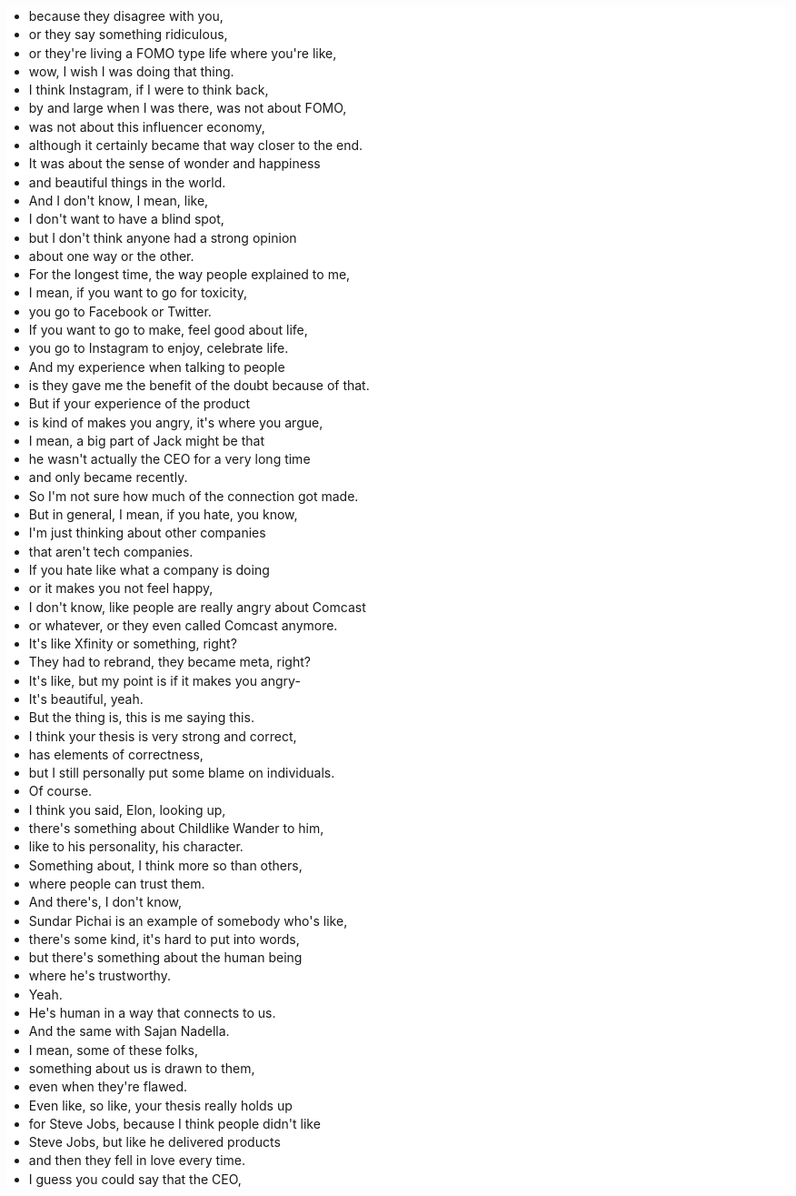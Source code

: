 *  because they disagree with you,
*  or they say something ridiculous,
*  or they're living a FOMO type life where you're like,
*  wow, I wish I was doing that thing.
*  I think Instagram, if I were to think back,
*  by and large when I was there, was not about FOMO,
*  was not about this influencer economy,
*  although it certainly became that way closer to the end.
*  It was about the sense of wonder and happiness
*  and beautiful things in the world.
*  And I don't know, I mean, like,
*  I don't want to have a blind spot,
*  but I don't think anyone had a strong opinion
*  about one way or the other.
*  For the longest time, the way people explained to me,
*  I mean, if you want to go for toxicity,
*  you go to Facebook or Twitter.
*  If you want to go to make, feel good about life,
*  you go to Instagram to enjoy, celebrate life.
*  And my experience when talking to people
*  is they gave me the benefit of the doubt because of that.
*  But if your experience of the product
*  is kind of makes you angry, it's where you argue,
*  I mean, a big part of Jack might be that
*  he wasn't actually the CEO for a very long time
*  and only became recently.
*  So I'm not sure how much of the connection got made.
*  But in general, I mean, if you hate, you know,
*  I'm just thinking about other companies
*  that aren't tech companies.
*  If you hate like what a company is doing
*  or it makes you not feel happy,
*  I don't know, like people are really angry about Comcast
*  or whatever, or they even called Comcast anymore.
*  It's like Xfinity or something, right?
*  They had to rebrand, they became meta, right?
*  It's like, but my point is if it makes you angry-
*  It's beautiful, yeah.
*  But the thing is, this is me saying this.
*  I think your thesis is very strong and correct,
*  has elements of correctness,
*  but I still personally put some blame on individuals.
*  Of course.
*  I think you said, Elon, looking up,
*  there's something about Childlike Wander to him,
*  like to his personality, his character.
*  Something about, I think more so than others,
*  where people can trust them.
*  And there's, I don't know,
*  Sundar Pichai is an example of somebody who's like,
*  there's some kind, it's hard to put into words,
*  but there's something about the human being
*  where he's trustworthy.
*  Yeah.
*  He's human in a way that connects to us.
*  And the same with Sajan Nadella.
*  I mean, some of these folks,
*  something about us is drawn to them,
*  even when they're flawed.
*  Even like, so like, your thesis really holds up
*  for Steve Jobs, because I think people didn't like
*  Steve Jobs, but like he delivered products
*  and then they fell in love every time.
*  I guess you could say that the CEO,